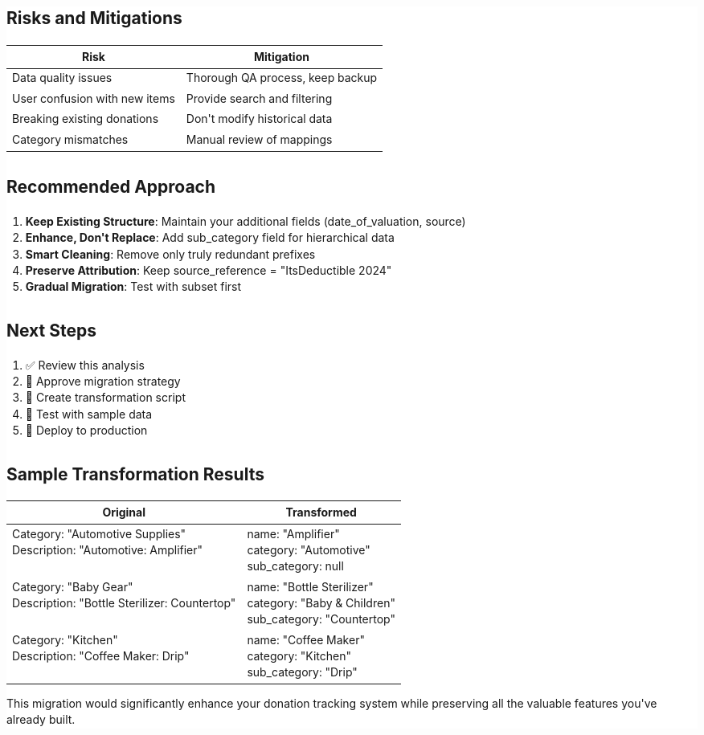 ## Risks and Mitigations

| Risk | Mitigation |
|------|------------|
| Data quality issues | Thorough QA process, keep backup |
| User confusion with new items | Provide search and filtering |
| Breaking existing donations | Don't modify historical data |
| Category mismatches | Manual review of mappings |

## Recommended Approach

1. **Keep Existing Structure**: Maintain your additional fields (date_of_valuation, source)
2. **Enhance, Don't Replace**: Add sub_category field for hierarchical data
3. **Smart Cleaning**: Remove only truly redundant prefixes
4. **Preserve Attribution**: Keep source_reference = "ItsDeductible 2024"
5. **Gradual Migration**: Test with subset first

## Next Steps

1. ✅ Review this analysis
2. 🔄 Approve migration strategy
3. 📝 Create transformation script
4. 🧪 Test with sample data
5. 🚀 Deploy to production

## Sample Transformation Results

| Original | Transformed |
|----------|------------|
| Category: "Automotive Supplies"<br>Description: "Automotive: Amplifier" | name: "Amplifier"<br>category: "Automotive"<br>sub_category: null |
| Category: "Baby Gear"<br>Description: "Bottle Sterilizer: Countertop" | name: "Bottle Sterilizer"<br>category: "Baby & Children"<br>sub_category: "Countertop" |
| Category: "Kitchen"<br>Description: "Coffee Maker: Drip" | name: "Coffee Maker"<br>category: "Kitchen"<br>sub_category: "Drip" |

This migration would significantly enhance your donation tracking system while preserving all the valuable features you've already built.